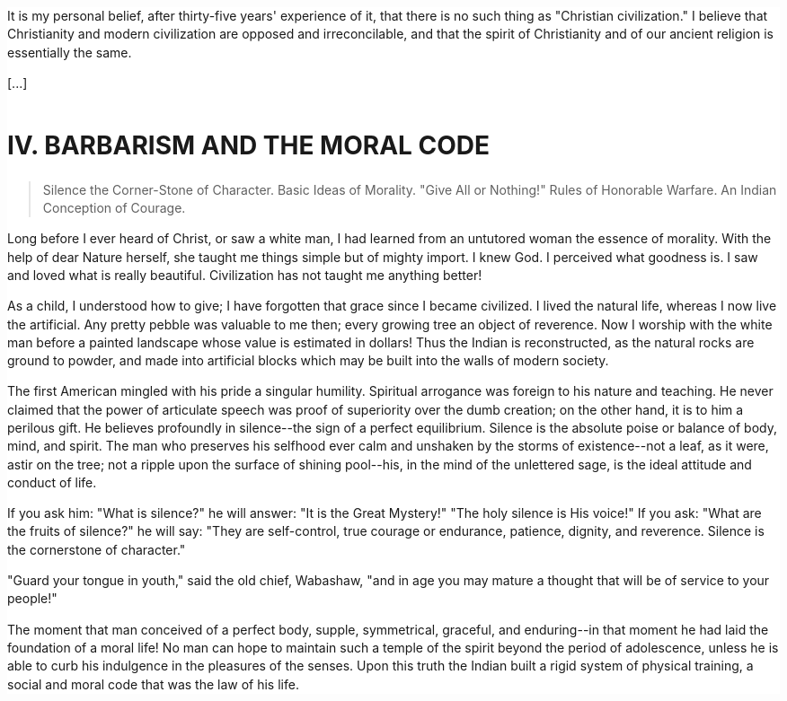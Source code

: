 It is my personal belief, after thirty-five years' experience of it,
that there is no such thing as "Christian civilization." I believe that
Christianity and modern civilization are opposed and irreconcilable,
and that the spirit of Christianity and of our ancient religion is
essentially the same.

[...]

# IV. BARBARISM AND THE MORAL CODE

> Silence the Corner-Stone of Character. Basic Ideas of
> Morality. "Give All or Nothing!" Rules of Honorable
> Warfare. An Indian Conception of Courage.

Long before I ever heard of Christ, or saw a white man, I had learned
from an untutored woman the essence of morality. With the help of dear
Nature herself, she taught me things simple but of mighty import. I
knew God. I perceived what goodness is. I saw and loved what is really
beautiful. Civilization has not taught me anything better!

As a child, I understood how to give; I have forgotten that grace since
I became civilized. I lived the natural life, whereas I now live the
artificial. Any pretty pebble was valuable to me then; every growing
tree an object of reverence. Now I worship with the white man before a
painted landscape whose value is estimated in dollars! Thus the Indian
is reconstructed, as the natural rocks are ground to powder, and made
into artificial blocks which may be built into the walls of modern
society.

The first American mingled with his pride a singular humility. Spiritual
arrogance was foreign to his nature and teaching. He never claimed that
the power of articulate speech was proof of superiority over the dumb
creation; on the other hand, it is to him a perilous gift. He believes
profoundly in silence--the sign of a perfect equilibrium. Silence is
the absolute poise or balance of body, mind, and spirit. The man
who preserves his selfhood ever calm and unshaken by the storms of
existence--not a leaf, as it were, astir on the tree; not a ripple upon
the surface of shining pool--his, in the mind of the unlettered sage, is
the ideal attitude and conduct of life.

If you ask him: "What is silence?" he will answer: "It is the Great
Mystery!" "The holy silence is His voice!" If you ask: "What are the
fruits of silence?" he will say: "They are self-control, true courage or
endurance, patience, dignity, and reverence. Silence is the cornerstone
of character."

"Guard your tongue in youth," said the old chief, Wabashaw, "and in age
you may mature a thought that will be of service to your people!"

The moment that man conceived of a perfect body, supple, symmetrical,
graceful, and enduring--in that moment he had laid the foundation of
a moral life! No man can hope to maintain such a temple of the spirit
beyond the period of adolescence, unless he is able to curb his
indulgence in the pleasures of the senses. Upon this truth the Indian
built a rigid system of physical training, a social and moral code that
was the law of his life.
